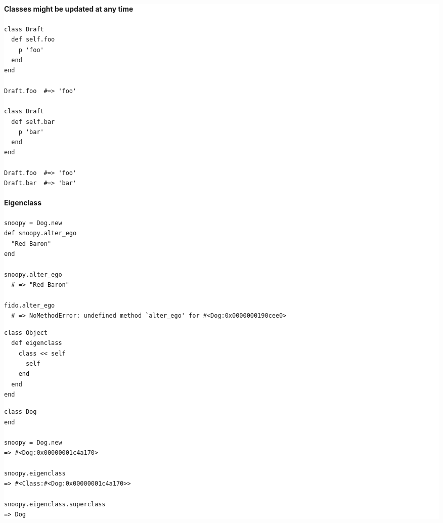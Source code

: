 #### Classes might be updated at any time
```
class Draft
  def self.foo
    p 'foo'
  end
end

Draft.foo  #=> 'foo'

class Draft
  def self.bar
    p 'bar'
  end
end

Draft.foo  #=> 'foo'
Draft.bar  #=> 'bar'
```

#### Eigenclass

```
snoopy = Dog.new
def snoopy.alter_ego
  "Red Baron"
end

snoopy.alter_ego
  # => "Red Baron"

fido.alter_ego
  # => NoMethodError: undefined method `alter_ego' for #<Dog:0x0000000190cee0>
```

```
class Object 
  def eigenclass 
    class << self
      self
    end 
  end 
end
```

```
class Dog
end

snoopy = Dog.new
=> #<Dog:0x00000001c4a170>

snoopy.eigenclass
=> #<Class:#<Dog:0x00000001c4a170>>

snoopy.eigenclass.superclass
=> Dog
```

